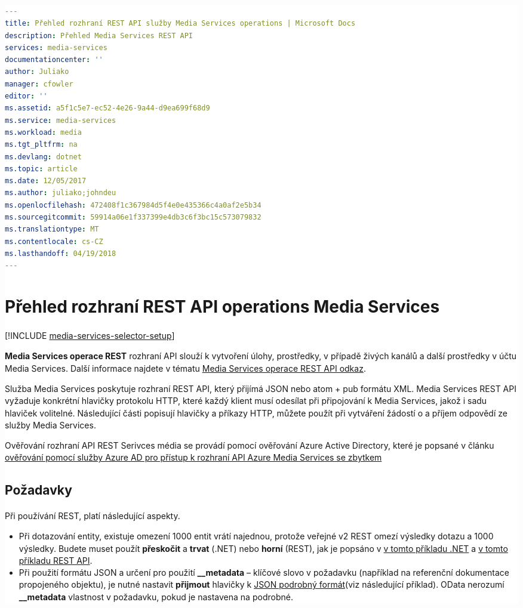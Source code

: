 ```yaml
---
title: Přehled rozhraní REST API služby Media Services operations | Microsoft Docs
description: Přehled Media Services REST API
services: media-services
documentationcenter: ''
author: Juliako
manager: cfowler
editor: ''
ms.assetid: a5f1c5e7-ec52-4e26-9a44-d9ea699f68d9
ms.service: media-services
ms.workload: media
ms.tgt_pltfrm: na
ms.devlang: dotnet
ms.topic: article
ms.date: 12/05/2017
ms.author: juliako;johndeu
ms.openlocfilehash: 472408f1c367984d5f4e0e435366c4a0af2e5b34
ms.sourcegitcommit: 59914a06e1f337399e4db3c6f3bc15c573079832
ms.translationtype: MT
ms.contentlocale: cs-CZ
ms.lasthandoff: 04/19/2018
---
```

# <a name="media-services-operations-rest-api-overview"></a>Přehled rozhraní REST API operations Media Services
[!INCLUDE [media-services-selector-setup](../../includes/media-services-selector-setup.md)]

**Media Services operace REST** rozhraní API slouží k vytvoření úlohy, prostředky, v případě živých kanálů a další prostředky v účtu Media Services. Další informace najdete v tématu [Media Services operace REST API odkaz](https://docs.microsoft.com/rest/api/media/operations/azure-media-services-rest-api-reference).

Služba Media Services poskytuje rozhraní REST API, který přijímá JSON nebo atom + pub formátu XML. Media Services REST API vyžaduje konkrétní hlavičky protokolu HTTP, které každý klient musí odesílat při připojování k Media Services, jakož i sadu hlaviček volitelné. Následující části popisují hlavičky a příkazy HTTP, můžete použít při vytváření žádostí o a příjem odpovědí ze služby Media Services.

Ověřování rozhraní API REST Serivces média se provádí pomocí ověřování Azure Active Directory, které je popsané v článku [ověřování pomocí služby Azure AD pro přístup k rozhraní API Azure Media Services se zbytkem](media-services-rest-connect-with-aad.md)

## <a name="considerations"></a>Požadavky

Při používání REST, platí následující aspekty.

* Při dotazování entity, existuje omezení 1000 entit vrátí najednou, protože veřejné v2 REST omezí výsledky dotazu a 1000 výsledky. Budete muset použít **přeskočit** a **trvat** (.NET) nebo **horní** (REST), jak je popsáno v [v tomto příkladu .NET](media-services-dotnet-manage-entities.md#enumerating-through-large-collections-of-entities) a [v tomto příkladu REST API](media-services-rest-manage-entities.md#enumerating-through-large-collections-of-entities). 
* Při použití formátu JSON a určení pro použití **__metadata** – klíčové slovo v požadavku (například na referenční dokumentace propojeného objektu), je nutné nastavit **přijmout** hlavičky k [JSON podrobný formát](http://www.odata.org/documentation/odata-version-3-0/json-verbose-format/)(viz následující příklad). OData nerozumí **__metadata** vlastnost v požadavku, pokud je nastavena na podrobné.  
  